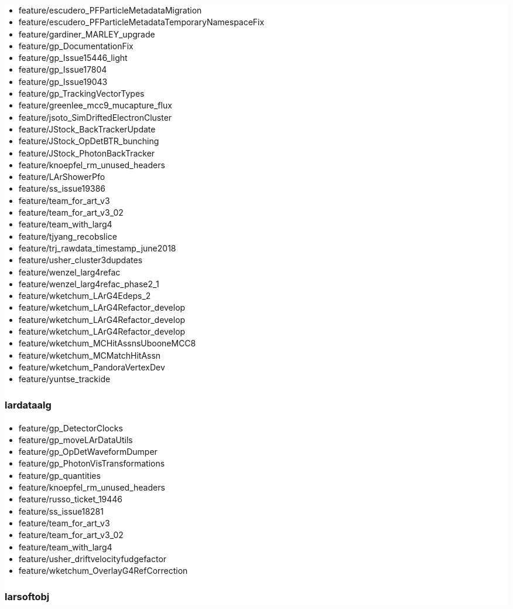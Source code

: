 -   feature/escudero_PFParticleMetadataMigration
-   feature/escudero_PFParticleMetadataTemporaryNamespaceFix
-   feature/gardiner_MARLEY_upgrade
-   feature/gp_DocumentationFix
-   feature/gp_Issue15446_light
-   feature/gp_Issue17804
-   feature/gp_Issue19043
-   feature/gp_TrackingVectorTypes
-   feature/greenlee_mcc9_mucapture_flux
-   feature/jsoto_SimDriftedElectronCluster
-   feature/JStock_BackTrackerUpdate
-   feature/JStock_OpDetBTR_bunching
-   feature/JStock_PhotonBackTracker
-   feature/knoepfel_rm_unused_headers
-   feature/LArShowerPfo
-   feature/ss_issue19386
-   feature/team_for_art_v3
-   feature/team_for_art_v3_02
-   feature/team_with_larg4
-   feature/tjyang_recobslice
-   feature/trj_rawdata_timestamp_june2018
-   feature/usher_cluster3dupdates
-   feature/wenzel_larg4refac
-   feature/wenzel_larg4refac_phase2_1
-   feature/wketchum_LArG4Edeps_2
-   feature/wketchum_LArG4Refactor_develop
-   feature/wketchum_LArG4Refactor_develop
-   feature/wketchum_LArG4Refactor_develop
-   feature/wketchum_MCHitAssnsUbooneMCC8
-   feature/wketchum_MCMatchHitAssn
-   feature/wketchum_PandoraVertexDev
-   feature/yuntse_trackide

### lardataalg

-   feature/gp_DetectorClocks
-   feature/gp_moveLArDataUtils
-   feature/gp_OpDetWaveformDumper
-   feature/gp_PhotonVisTransformations
-   feature/gp_quantities
-   feature/knoepfel_rm_unused_headers
-   feature/russo_ticket_19446
-   feature/ss_issue18281
-   feature/team_for_art_v3
-   feature/team_for_art_v3_02
-   feature/team_with_larg4
-   feature/usher_driftvelocityfudgefactor
-   feature/wketchum_OverlayG4RefCorrection

### larsoftobj
